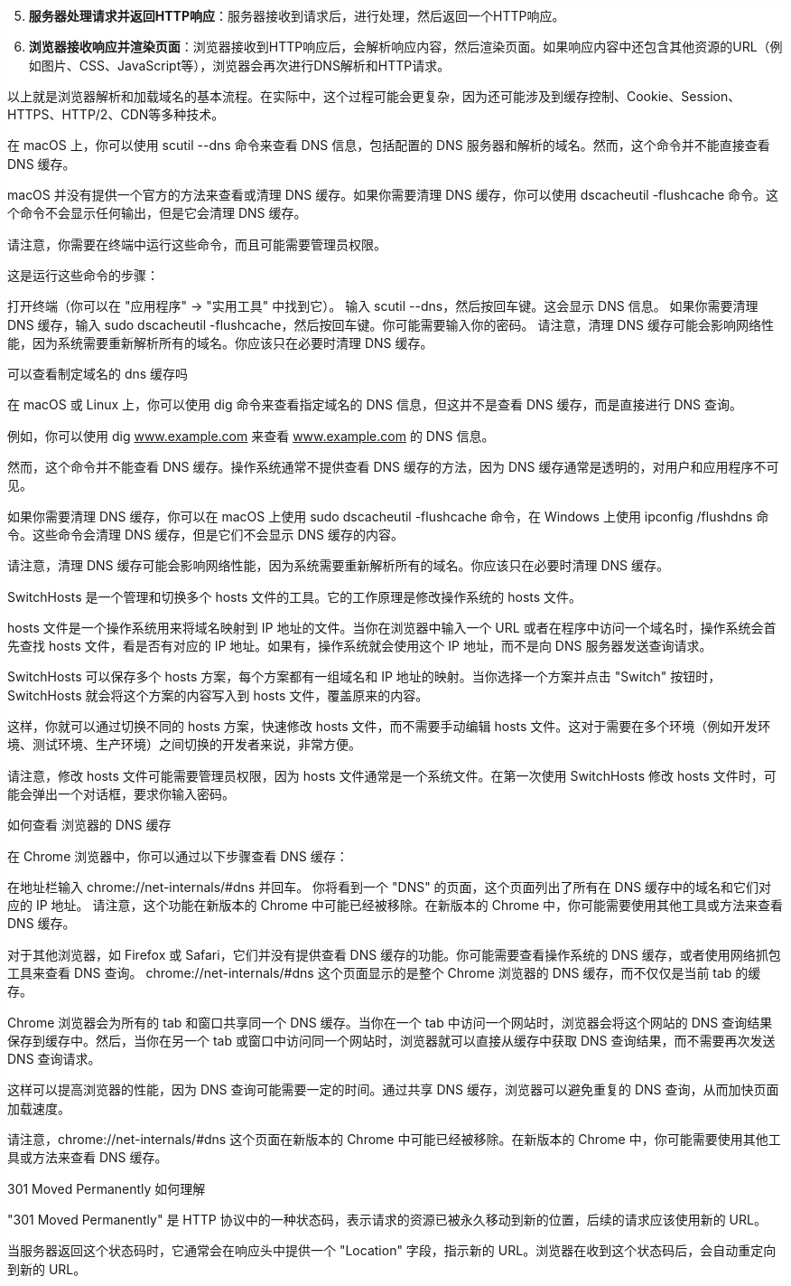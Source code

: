 5. **服务器处理请求并返回HTTP响应**：服务器接收到请求后，进行处理，然后返回一个HTTP响应。

6. **浏览器接收响应并渲染页面**：浏览器接收到HTTP响应后，会解析响应内容，然后渲染页面。如果响应内容中还包含其他资源的URL（例如图片、CSS、JavaScript等），浏览器会再次进行DNS解析和HTTP请求。

以上就是浏览器解析和加载域名的基本流程。在实际中，这个过程可能会更复杂，因为还可能涉及到缓存控制、Cookie、Session、HTTPS、HTTP/2、CDN等多种技术。

在 macOS 上，你可以使用 scutil --dns 命令来查看 DNS 信息，包括配置的 DNS 服务器和解析的域名。然而，这个命令并不能直接查看 DNS 缓存。

macOS 并没有提供一个官方的方法来查看或清理 DNS 缓存。如果你需要清理 DNS 缓存，你可以使用 dscacheutil -flushcache 命令。这个命令不会显示任何输出，但是它会清理 DNS 缓存。

请注意，你需要在终端中运行这些命令，而且可能需要管理员权限。

这是运行这些命令的步骤：

打开终端（你可以在 "应用程序" -> "实用工具" 中找到它）。
输入 scutil --dns，然后按回车键。这会显示 DNS 信息。
如果你需要清理 DNS 缓存，输入 sudo dscacheutil -flushcache，然后按回车键。你可能需要输入你的密码。
请注意，清理 DNS 缓存可能会影响网络性能，因为系统需要重新解析所有的域名。你应该只在必要时清理 DNS 缓存。

可以查看制定域名的 dns 缓存吗

在 macOS 或 Linux 上，你可以使用 dig 命令来查看指定域名的 DNS 信息，但这并不是查看 DNS 缓存，而是直接进行 DNS 查询。

例如，你可以使用 dig www.example.com 来查看 www.example.com 的 DNS 信息。

然而，这个命令并不能查看 DNS 缓存。操作系统通常不提供查看 DNS 缓存的方法，因为 DNS 缓存通常是透明的，对用户和应用程序不可见。

如果你需要清理 DNS 缓存，你可以在 macOS 上使用 sudo dscacheutil -flushcache 命令，在 Windows 上使用 ipconfig /flushdns 命令。这些命令会清理 DNS 缓存，但是它们不会显示 DNS 缓存的内容。

请注意，清理 DNS 缓存可能会影响网络性能，因为系统需要重新解析所有的域名。你应该只在必要时清理 DNS 缓存。

SwitchHosts 是一个管理和切换多个 hosts 文件的工具。它的工作原理是修改操作系统的 hosts 文件。

hosts 文件是一个操作系统用来将域名映射到 IP 地址的文件。当你在浏览器中输入一个 URL 或者在程序中访问一个域名时，操作系统会首先查找 hosts 文件，看是否有对应的 IP 地址。如果有，操作系统就会使用这个 IP 地址，而不是向 DNS 服务器发送查询请求。

SwitchHosts 可以保存多个 hosts 方案，每个方案都有一组域名和 IP 地址的映射。当你选择一个方案并点击 "Switch" 按钮时，SwitchHosts 就会将这个方案的内容写入到 hosts 文件，覆盖原来的内容。

这样，你就可以通过切换不同的 hosts 方案，快速修改 hosts 文件，而不需要手动编辑 hosts 文件。这对于需要在多个环境（例如开发环境、测试环境、生产环境）之间切换的开发者来说，非常方便。

请注意，修改 hosts 文件可能需要管理员权限，因为 hosts 文件通常是一个系统文件。在第一次使用 SwitchHosts 修改 hosts 文件时，可能会弹出一个对话框，要求你输入密码。

如何查看 浏览器的 DNS 缓存

在 Chrome 浏览器中，你可以通过以下步骤查看 DNS 缓存：

在地址栏输入 chrome://net-internals/#dns 并回车。
你将看到一个 "DNS" 的页面，这个页面列出了所有在 DNS 缓存中的域名和它们对应的 IP 地址。
请注意，这个功能在新版本的 Chrome 中可能已经被移除。在新版本的 Chrome 中，你可能需要使用其他工具或方法来查看 DNS 缓存。

对于其他浏览器，如 Firefox 或 Safari，它们并没有提供查看 DNS 缓存的功能。你可能需要查看操作系统的 DNS 缓存，或者使用网络抓包工具来查看 DNS 查询。
chrome://net-internals/#dns 这个页面显示的是整个 Chrome 浏览器的 DNS 缓存，而不仅仅是当前 tab 的缓存。

Chrome 浏览器会为所有的 tab 和窗口共享同一个 DNS 缓存。当你在一个 tab 中访问一个网站时，浏览器会将这个网站的 DNS 查询结果保存到缓存中。然后，当你在另一个 tab 或窗口中访问同一个网站时，浏览器就可以直接从缓存中获取 DNS 查询结果，而不需要再次发送 DNS 查询请求。

这样可以提高浏览器的性能，因为 DNS 查询可能需要一定的时间。通过共享 DNS 缓存，浏览器可以避免重复的 DNS 查询，从而加快页面加载速度。

请注意，chrome://net-internals/#dns 这个页面在新版本的 Chrome 中可能已经被移除。在新版本的 Chrome 中，你可能需要使用其他工具或方法来查看 DNS 缓存。

301 Moved Permanently 如何理解

"301 Moved Permanently" 是 HTTP 协议中的一种状态码，表示请求的资源已被永久移动到新的位置，后续的请求应该使用新的 URL。

当服务器返回这个状态码时，它通常会在响应头中提供一个 "Location" 字段，指示新的 URL。浏览器在收到这个状态码后，会自动重定向到新的 URL。
